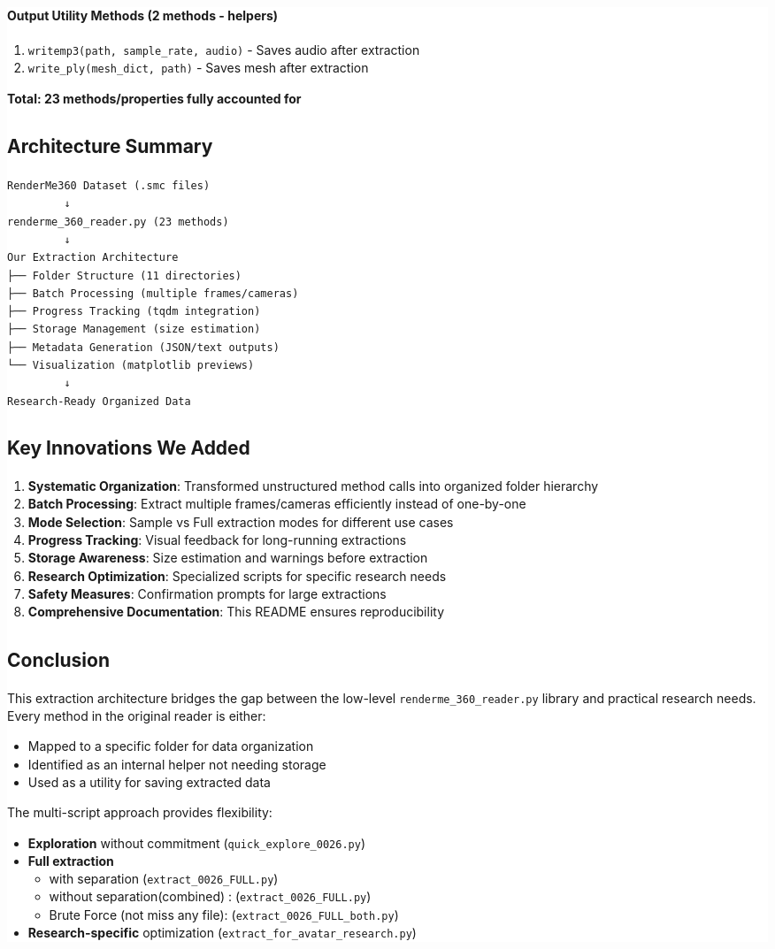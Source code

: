 #### Output Utility Methods (2 methods - helpers)
1. `writemp3(path, sample_rate, audio)` - Saves audio after extraction
2. `write_ply(mesh_dict, path)` - Saves mesh after extraction

**Total: 23 methods/properties fully accounted for**

## Architecture Summary

```
RenderMe360 Dataset (.smc files)
         ↓
renderme_360_reader.py (23 methods)
         ↓
Our Extraction Architecture
├── Folder Structure (11 directories)
├── Batch Processing (multiple frames/cameras)
├── Progress Tracking (tqdm integration)
├── Storage Management (size estimation)
├── Metadata Generation (JSON/text outputs)
└── Visualization (matplotlib previews)
         ↓
Research-Ready Organized Data
```

## Key Innovations We Added

1. **Systematic Organization**: Transformed unstructured method calls into organized folder hierarchy
2. **Batch Processing**: Extract multiple frames/cameras efficiently instead of one-by-one
3. **Mode Selection**: Sample vs Full extraction modes for different use cases
4. **Progress Tracking**: Visual feedback for long-running extractions
5. **Storage Awareness**: Size estimation and warnings before extraction
6. **Research Optimization**: Specialized scripts for specific research needs
7. **Safety Measures**: Confirmation prompts for large extractions
8. **Comprehensive Documentation**: This README ensures reproducibility

## Conclusion

This extraction architecture bridges the gap between the low-level `renderme_360_reader.py` library and practical research needs. Every method in the original reader is either:
- Mapped to a specific folder for data organization
- Identified as an internal helper not needing storage
- Used as a utility for saving extracted data

The multi-script approach provides flexibility:
- **Exploration** without commitment (`quick_explore_0026.py`)
- **Full extraction** 
  - with separation (`extract_0026_FULL.py`) 
  - without separation(combined) : (`extract_0026_FULL.py`) 
  - Brute Force (not miss any file): (`extract_0026_FULL_both.py`) 
- **Research-specific** optimization (`extract_for_avatar_research.py`)
